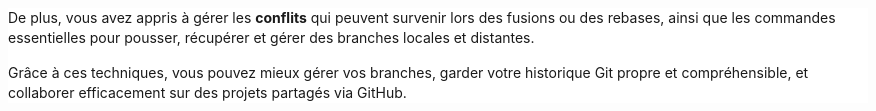 De plus, vous avez appris à gérer les **conflits** qui peuvent survenir lors des fusions ou des rebases, ainsi que les commandes essentielles pour pousser, récupérer et gérer des branches locales et distantes.

Grâce à ces techniques, vous pouvez mieux gérer vos branches, garder votre historique Git propre et compréhensible, et collaborer efficacement sur des projets partagés via GitHub.


